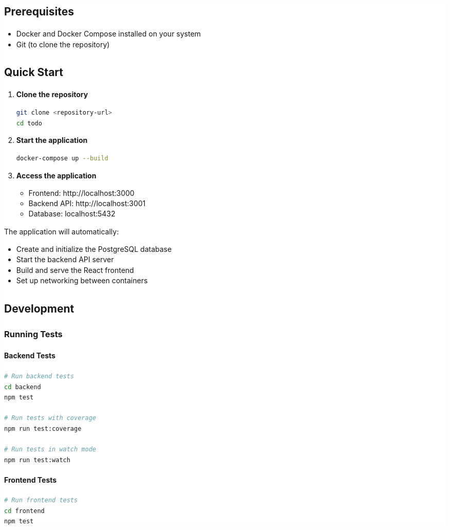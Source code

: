 ## Prerequisites

- Docker and Docker Compose installed on your system
- Git (to clone the repository)

## Quick Start

1. **Clone the repository**
   ```bash
   git clone <repository-url>
   cd todo
   ```

2. **Start the application**
   ```bash
   docker-compose up --build
   ```

3. **Access the application**
   - Frontend: http://localhost:3000
   - Backend API: http://localhost:3001
   - Database: localhost:5432

The application will automatically:
- Create and initialize the PostgreSQL database
- Start the backend API server
- Build and serve the React frontend
- Set up networking between containers

## Development

### Running Tests

#### Backend Tests
```bash
# Run backend tests
cd backend
npm test

# Run tests with coverage
npm run test:coverage

# Run tests in watch mode
npm run test:watch
```

#### Frontend Tests
```bash
# Run frontend tests
cd frontend
npm test
```
